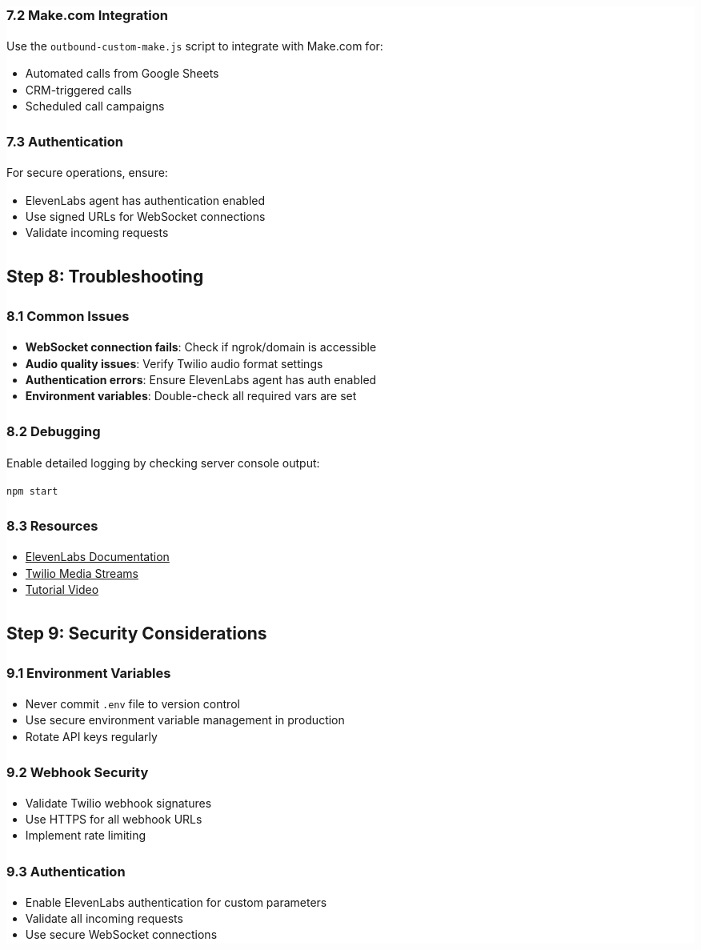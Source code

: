 ### 7.2 Make.com Integration
Use the `outbound-custom-make.js` script to integrate with Make.com for:
- Automated calls from Google Sheets
- CRM-triggered calls
- Scheduled call campaigns

### 7.3 Authentication
For secure operations, ensure:
- ElevenLabs agent has authentication enabled
- Use signed URLs for WebSocket connections
- Validate incoming requests

## Step 8: Troubleshooting

### 8.1 Common Issues
- **WebSocket connection fails**: Check if ngrok/domain is accessible
- **Audio quality issues**: Verify Twilio audio format settings
- **Authentication errors**: Ensure ElevenLabs agent has auth enabled
- **Environment variables**: Double-check all required vars are set

### 8.2 Debugging
Enable detailed logging by checking server console output:
```bash
npm start
```

### 8.3 Resources
- [ElevenLabs Documentation](https://elevenlabs.io/docs/conversational-ai)
- [Twilio Media Streams](https://www.twilio.com/docs/voice/media-streams)
- [Tutorial Video](https://youtu.be/_BxzbGh9uvk)

## Step 9: Security Considerations

### 9.1 Environment Variables
- Never commit `.env` file to version control
- Use secure environment variable management in production
- Rotate API keys regularly

### 9.2 Webhook Security
- Validate Twilio webhook signatures
- Use HTTPS for all webhook URLs
- Implement rate limiting

### 9.3 Authentication
- Enable ElevenLabs authentication for custom parameters
- Validate all incoming requests
- Use secure WebSocket connections
